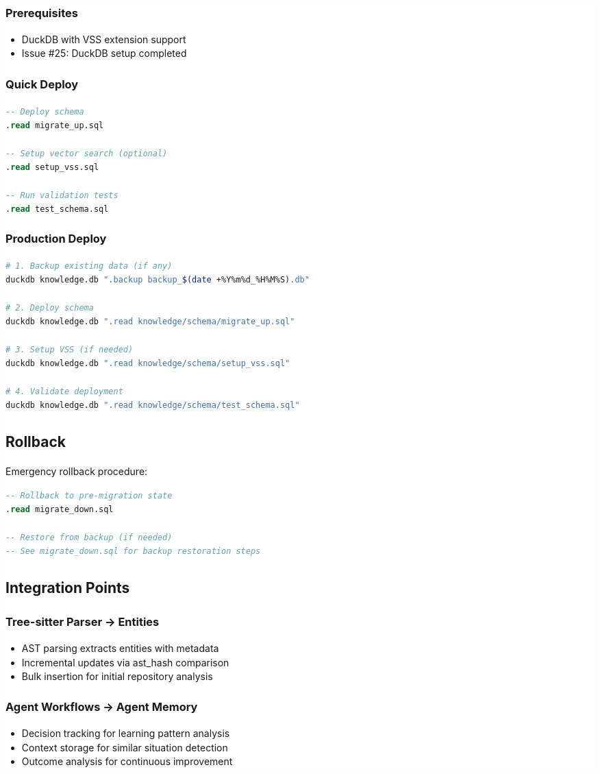 ### Prerequisites
- DuckDB with VSS extension support
- Issue #25: DuckDB setup completed

### Quick Deploy
```sql
-- Deploy schema
.read migrate_up.sql

-- Setup vector search (optional)
.read setup_vss.sql

-- Run validation tests
.read test_schema.sql
```

### Production Deploy
```bash
# 1. Backup existing data (if any)
duckdb knowledge.db ".backup backup_$(date +%Y%m%d_%H%M%S).db"

# 2. Deploy schema
duckdb knowledge.db ".read knowledge/schema/migrate_up.sql"

# 3. Setup VSS (if needed)
duckdb knowledge.db ".read knowledge/schema/setup_vss.sql"

# 4. Validate deployment
duckdb knowledge.db ".read knowledge/schema/test_schema.sql"
```

## Rollback

Emergency rollback procedure:
```sql
-- Rollback to pre-migration state
.read migrate_down.sql

-- Restore from backup (if needed)
-- See migrate_down.sql for backup restoration steps
```

## Integration Points

### Tree-sitter Parser → Entities
- AST parsing extracts entities with metadata
- Incremental updates via ast_hash comparison
- Bulk insertion for initial repository analysis

### Agent Workflows → Agent Memory  
- Decision tracking for learning pattern analysis
- Context storage for similar situation detection
- Outcome analysis for continuous improvement
